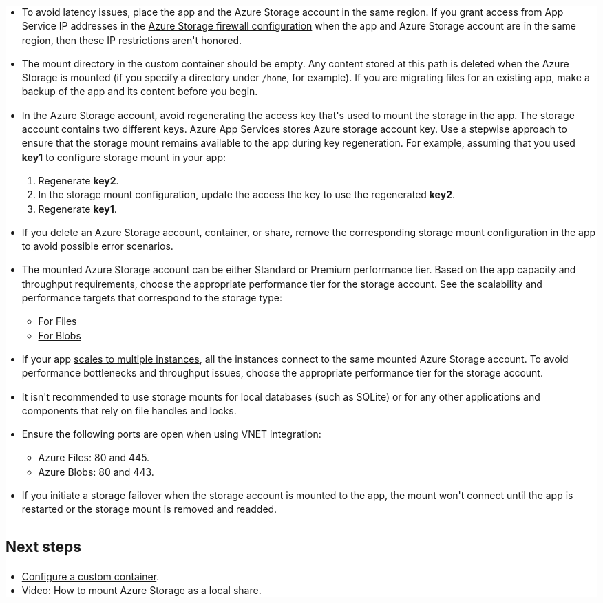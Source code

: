 - To avoid latency issues, place the app and the Azure Storage account in the same region. If you grant access from App Service IP addresses in the [Azure Storage firewall configuration](../../../storage/common/storage-network-security.md) when the app and Azure Storage account are in the same region, then these IP restrictions aren't honored.

- The mount directory in the custom container should be empty. Any content stored at this path is deleted when the Azure Storage is mounted (if you specify a directory under `/home`, for example). If you are migrating files for an existing app, make a backup of the app and its content before you begin.

- In the Azure Storage account, avoid [regenerating the access key](../../../storage/common/storage-account-keys-manage.md) that's used to mount the storage in the app. The storage account contains two different keys. Azure App Services stores Azure storage account key. Use a stepwise approach to ensure that the storage mount remains available to the app during key regeneration. For example, assuming that you used **key1** to configure storage mount in your app:

    1. Regenerate **key2**. 
    1. In the storage mount configuration, update the access the key to use the regenerated **key2**.
    1. Regenerate **key1**.

- If you delete an Azure Storage account, container, or share, remove the corresponding storage mount configuration in the app to avoid possible error scenarios. 

- The mounted Azure Storage account can be either Standard or Premium performance tier. Based on the app capacity and throughput requirements, choose the appropriate performance tier for the storage account. See the scalability and performance targets that correspond to the storage type:

    - [For Files](../../../storage/files/storage-files-scale-targets.md)
    - [For Blobs](../../../storage/blobs/scalability-targets.md)

- If your app [scales to multiple instances](../../../azure-monitor/autoscale/autoscale-get-started.md), all the instances connect to the same mounted Azure Storage account. To avoid performance bottlenecks and throughput issues, choose the appropriate performance tier for the storage account.  

- It isn't recommended to use storage mounts for local databases (such as SQLite) or for any other applications and components that rely on file handles and locks. 

- Ensure the following ports are open when using VNET integration:
    - Azure Files: 80 and 445.
    - Azure Blobs: 80 and 443.

- If you [initiate a storage failover](../../../storage/common/storage-initiate-account-failover.md) when the storage account is mounted to the app, the mount won't connect until the app is restarted or the storage mount is removed and readded.
## Next steps

- [Configure a custom container](../../configure-custom-container.md?pivots=platform-linux).
- [Video: How to mount Azure Storage as a local share](https://www.youtube.com/watch?v=OJkvpWYr57Y).
